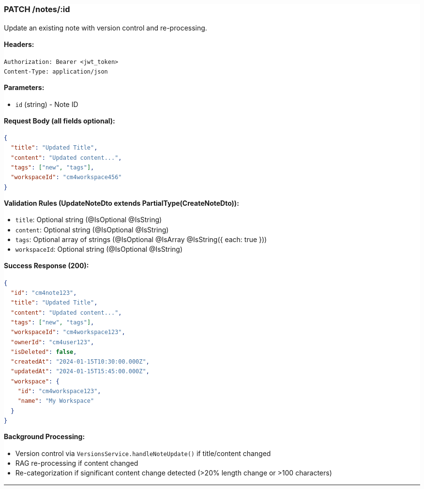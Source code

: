 
### PATCH /notes/:id

Update an existing note with version control and re-processing.

**Headers:**
```
Authorization: Bearer <jwt_token>
Content-Type: application/json
```

**Parameters:**
- `id` (string) - Note ID

**Request Body (all fields optional):**
```json
{
  "title": "Updated Title",
  "content": "Updated content...", 
  "tags": ["new", "tags"],
  "workspaceId": "cm4workspace456"
}
```

**Validation Rules (UpdateNoteDto extends PartialType(CreateNoteDto)):**
- `title`: Optional string (@IsOptional @IsString)
- `content`: Optional string (@IsOptional @IsString)
- `tags`: Optional array of strings (@IsOptional @IsArray @IsString({ each: true }))
- `workspaceId`: Optional string (@IsOptional @IsString)

**Success Response (200):**
```json
{
  "id": "cm4note123",
  "title": "Updated Title", 
  "content": "Updated content...",
  "tags": ["new", "tags"],
  "workspaceId": "cm4workspace123",
  "ownerId": "cm4user123",
  "isDeleted": false,
  "createdAt": "2024-01-15T10:30:00.000Z",
  "updatedAt": "2024-01-15T15:45:00.000Z",
  "workspace": {
    "id": "cm4workspace123",
    "name": "My Workspace"
  }
}
```

**Background Processing:**
- Version control via `VersionsService.handleNoteUpdate()` if title/content changed
- RAG re-processing if content changed
- Re-categorization if significant content change detected (>20% length change or >100 characters)

---
